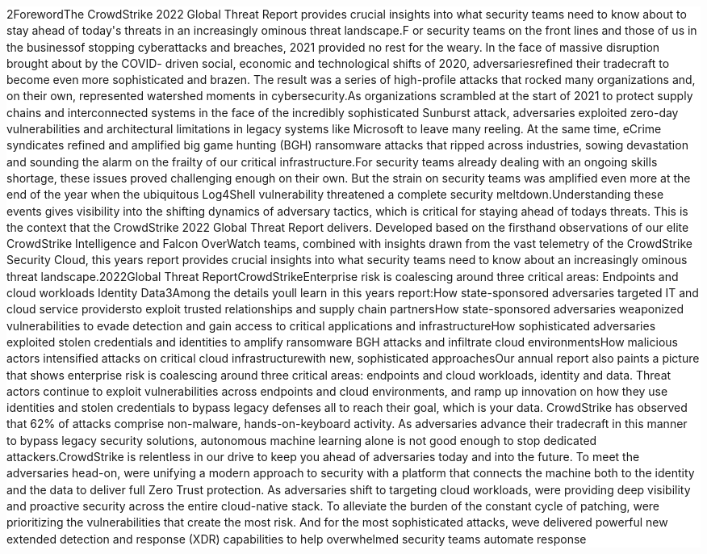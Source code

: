 2ForewordThe CrowdStrike 2022 
Global Threat Report 
provides crucial insights 
into what security teams 
need to know about to 
stay ahead of today's 
threats in an increasingly 
ominous threat 
landscape.F or security teams on the front lines and those of us in the businessof stopping cyberattacks and breaches, 2021 provided no rest for the 
weary. In the face of massive disruption brought about by the COVID\-
driven social, economic and technological shifts of 2020, adversariesrefined their tradecraft to become even more sophisticated and brazen. The result 
was a series of high\-profile attacks that rocked many organizations and, on their 
own, represented watershed moments in cybersecurity.As organizations scrambled at the start of 2021 to protect supply chains and 
interconnected systems in the face of the incredibly sophisticated Sunburst attack, 
adversaries exploited zero\-day vulnerabilities and architectural limitations in legacy 
systems like Microsoft to leave many reeling. At the same time, eCrime syndicates 
refined and amplified big game hunting (BGH) ransomware attacks that ripped 
across industries, sowing devastation and sounding the alarm on the frailty of our 
critical infrastructure.For security teams already dealing with an ongoing skills shortage, these issues 
proved challenging enough on their own. But the strain on security teams was 
amplified even more at the end of the year when the ubiquitous Log4Shell 
vulnerability threatened a complete security meltdown.Understanding these events gives visibility into the shifting dynamics of adversary 
tactics, which is critical for staying ahead of todays threats. This is the context 
that the CrowdStrike 2022 Global Threat Report delivers. Developed based on the 
firsthand observations of our elite CrowdStrike Intelligence and Falcon OverWatch 
teams, combined with insights drawn from the vast telemetry of the CrowdStrike 
Security Cloud, this years report provides crucial insights into what security teams 
need to know about an increasingly ominous threat landscape.2022Global Threat ReportCrowdStrikeEnterprise risk is 
coalescing around three 
critical areas: 
Endpoints
and cloud workloads
Identity
Data3Among the details youll learn in this years report:How state\-sponsored adversaries targeted IT and cloud service providersto exploit trusted relationships and supply chain partnersHow state\-sponsored adversaries weaponized vulnerabilities to evade
detection and gain access to critical applications and infrastructureHow sophisticated adversaries exploited stolen credentials and identities
to amplify ransomware BGH attacks and infiltrate cloud environmentsHow malicious actors intensified attacks on critical cloud infrastructurewith new, sophisticated approachesOur annual report also paints a picture that shows enterprise risk is coalescing 
around three critical areas: endpoints and cloud workloads, identity and data. Threat 
actors continue to exploit vulnerabilities across endpoints and cloud environments, 
and ramp up innovation on how they use identities and stolen credentials to bypass 
legacy defenses all to reach their goal, which is your data. CrowdStrike has 
observed that 62% of attacks comprise non\-malware, hands\-on\-keyboard activity. 
As adversaries advance their tradecraft in this manner to bypass legacy security 
solutions, autonomous machine learning alone is not good enough to stop dedicated 
attackers.CrowdStrike is relentless in our drive to keep you ahead of adversaries today and 
into the future. To meet the adversaries head\-on, were unifying a modern approach 
to security with a platform that connects the machine both to the identity and the 
data to deliver full Zero Trust protection. As adversaries shift to targeting cloud 
workloads, were providing deep visibility and proactive security across the entire 
cloud\-native stack. To alleviate the burden of the constant cycle of patching, 
were prioritizing the vulnerabilities that create the most risk. And for the most 
sophisticated attacks, weve delivered powerful new extended detection and 
response (XDR) capabilities to help overwhelmed security teams automate response 